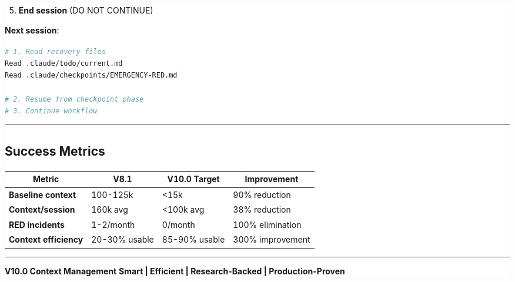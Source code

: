 5. **End session** (DO NOT CONTINUE)

**Next session**:
```bash
# 1. Read recovery files
Read .claude/todo/current.md
Read .claude/checkpoints/EMERGENCY-RED.md

# 2. Resume from checkpoint phase
# 3. Continue workflow
```

---

## Success Metrics

| Metric | V8.1 | V10.0 Target | Improvement |
|--------|------|--------------|-------------|
| **Baseline context** | 100-125k | <15k | 90% reduction |
| **Context/session** | 160k avg | <100k avg | 38% reduction |
| **RED incidents** | 1-2/month | 0/month | 100% elimination |
| **Context efficiency** | 20-30% usable | 85-90% usable | 300% improvement |

---

**V10.0 Context Management**
**Smart | Efficient | Research-Backed | Production-Proven**
